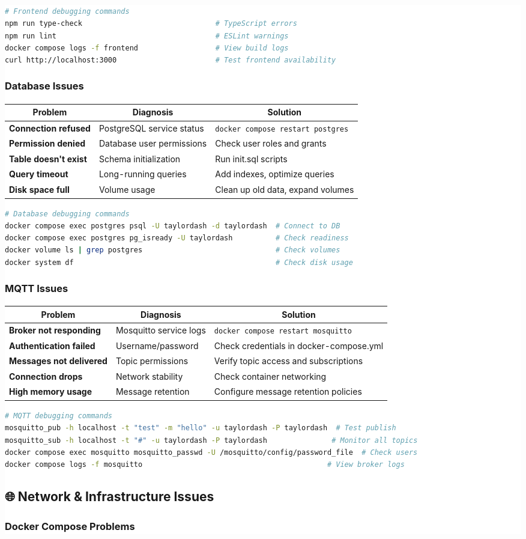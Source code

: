 ```bash
# Frontend debugging commands
npm run type-check                               # TypeScript errors
npm run lint                                     # ESLint warnings
docker compose logs -f frontend                  # View build logs
curl http://localhost:3000                       # Test frontend availability
```

### Database Issues

| Problem | Diagnosis | Solution |
|---------|-----------|----------|
| **Connection refused** | PostgreSQL service status | `docker compose restart postgres` |
| **Permission denied** | Database user permissions | Check user roles and grants |
| **Table doesn't exist** | Schema initialization | Run init.sql scripts |
| **Query timeout** | Long-running queries | Add indexes, optimize queries |
| **Disk space full** | Volume usage | Clean up old data, expand volumes |

```bash
# Database debugging commands
docker compose exec postgres psql -U taylordash -d taylordash  # Connect to DB
docker compose exec postgres pg_isready -U taylordash          # Check readiness
docker volume ls | grep postgres                               # Check volumes
docker system df                                               # Check disk usage
```

### MQTT Issues

| Problem | Diagnosis | Solution |
|---------|-----------|----------|
| **Broker not responding** | Mosquitto service logs | `docker compose restart mosquitto` |
| **Authentication failed** | Username/password | Check credentials in docker-compose.yml |
| **Messages not delivered** | Topic permissions | Verify topic access and subscriptions |
| **Connection drops** | Network stability | Check container networking |
| **High memory usage** | Message retention | Configure message retention policies |

```bash
# MQTT debugging commands
mosquitto_pub -h localhost -t "test" -m "hello" -u taylordash -P taylordash  # Test publish
mosquitto_sub -h localhost -t "#" -u taylordash -P taylordash               # Monitor all topics
docker compose exec mosquitto mosquitto_passwd -U /mosquitto/config/password_file  # Check users
docker compose logs -f mosquitto                                           # View broker logs
```

## 🌐 Network & Infrastructure Issues

### Docker Compose Problems

